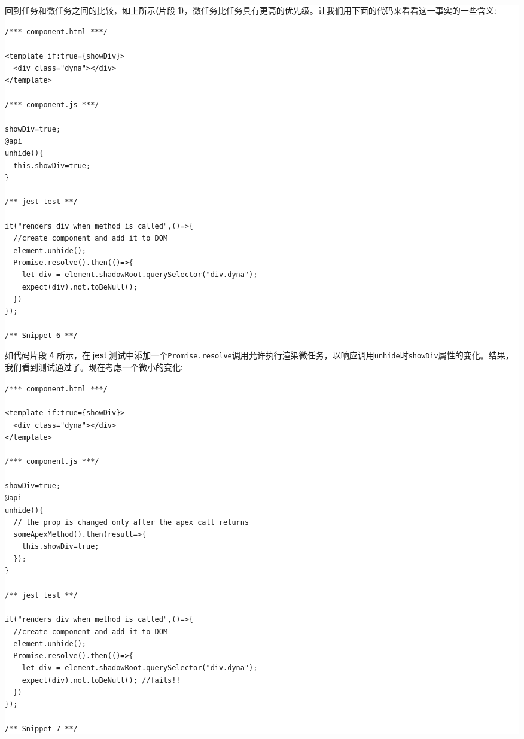 回到任务和微任务之间的比较，如上所示(片段 1)，微任务比任务具有更高的优先级。让我们用下面的代码来看看这一事实的一些含义:

```
/*** component.html ***/

<template if:true={showDiv}>
  <div class="dyna"></div>
</template>

/*** component.js ***/

showDiv=true;
@api
unhide(){
  this.showDiv=true;
}

/** jest test **/

it("renders div when method is called",()=>{
  //create component and add it to DOM
  element.unhide();
  Promise.resolve().then(()=>{
    let div = element.shadowRoot.querySelector("div.dyna");
    expect(div).not.toBeNull();
  })
});

/** Snippet 6 **/
```

如代码片段 4 所示，在 jest 测试中添加一个`Promise.resolve`调用允许执行渲染微任务，以响应调用`unhide`时`showDiv`属性的变化。结果，我们看到测试通过了。现在考虑一个微小的变化:

```
/*** component.html ***/

<template if:true={showDiv}>
  <div class="dyna"></div>
</template>

/*** component.js ***/

showDiv=true;
@api
unhide(){
  // the prop is changed only after the apex call returns
  someApexMethod().then(result=>{ 
    this.showDiv=true;
  });
}

/** jest test **/

it("renders div when method is called",()=>{
  //create component and add it to DOM
  element.unhide();
  Promise.resolve().then(()=>{
    let div = element.shadowRoot.querySelector("div.dyna");
    expect(div).not.toBeNull(); //fails!!
  })
});

/** Snippet 7 **/
```

